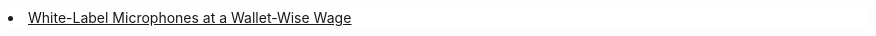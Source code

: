 <li><a href="https://youtube-tips.techidaily.com/-label-microphones-at-a-wallet-wise-wage/"><u>White-Label Microphones at a Wallet-Wise Wage</u></a></li>
</ul></div>
